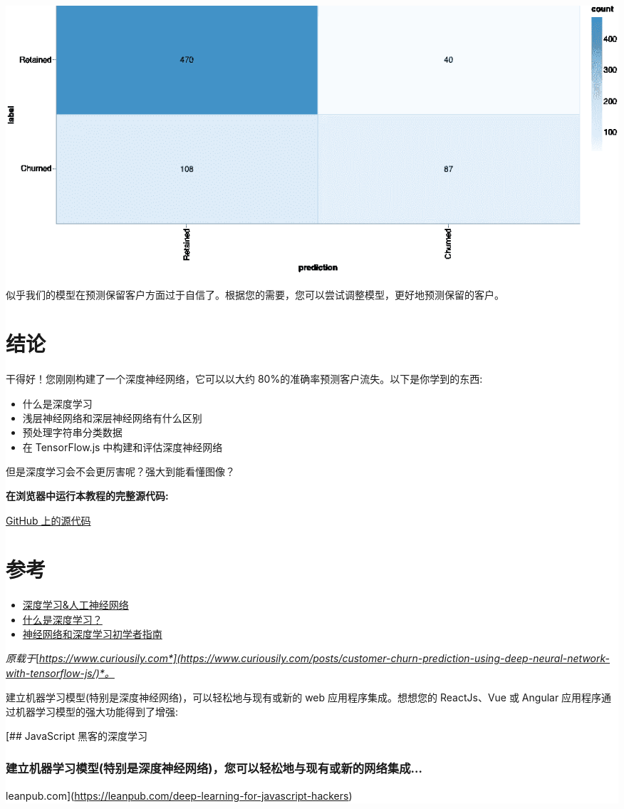 ![](img/4bda4fc008e71e64e313398fdea65445.png)

似乎我们的模型在预测保留客户方面过于自信了。根据您的需要，您可以尝试调整模型，更好地预测保留的客户。

# 结论

干得好！您刚刚构建了一个深度神经网络，它可以以大约 80%的准确率预测客户流失。以下是你学到的东西:

*   什么是深度学习
*   浅层神经网络和深层神经网络有什么区别
*   预处理字符串分类数据
*   在 TensorFlow.js 中构建和评估深度神经网络

但是深度学习会不会更厉害呢？强大到能看懂图像？

**在浏览器中运行本教程的完整源代码:**

[GitHub 上的源代码](https://github.com/curiousily/Customer-Churn-Detection-with-TensorFlow-js)

# 参考

*   [深度学习&人工神经网络](https://machinelearningmastery.com/what-is-deep-learning/)
*   [什么是深度学习？](https://www.mathworks.com/discovery/deep-learning.html)
*   [神经网络和深度学习初学者指南](https://skymind.ai/wiki/neural-network)

*原载于*[*https://www.curiousily.com*](https://www.curiousily.com/posts/customer-churn-prediction-using-deep-neural-network-with-tensorflow-js/)*。*

建立机器学习模型(特别是深度神经网络)，可以轻松地与现有或新的 web 应用程序集成。想想您的 ReactJs、Vue 或 Angular 应用程序通过机器学习模型的强大功能得到了增强:

[](https://leanpub.com/deep-learning-for-javascript-hackers) [## JavaScript 黑客的深度学习

### 建立机器学习模型(特别是深度神经网络)，您可以轻松地与现有或新的网络集成…

leanpub.com](https://leanpub.com/deep-learning-for-javascript-hackers)